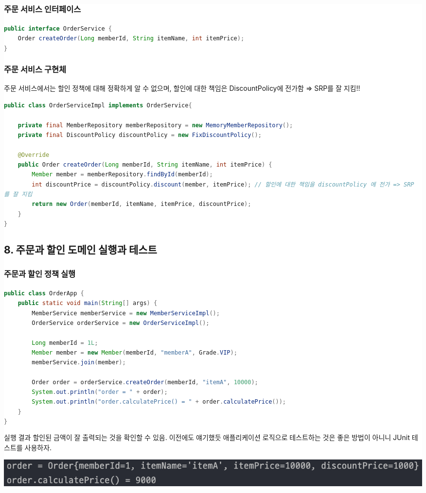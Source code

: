 ### 주문 서비스 인터페이스

```java
public interface OrderService {
    Order createOrder(Long memberId, String itemName, int itemPrice);
}
```

### 주문 서비스 구현체

주문 서비스에서는 할인 정책에 대해 정확하게 알 수 없으며, 할인에 대한 책임은 DiscountPolicy에 전가함 ⇒ SRP를 잘 지킴!!

```java
public class OrderServiceImpl implements OrderService{

    private final MemberRepository memberRepository = new MemoryMemberRepository();
    private final DiscountPolicy discountPolicy = new FixDiscountPolicy();

    @Override
    public Order createOrder(Long memberId, String itemName, int itemPrice) {
        Member member = memberRepository.findById(memberId);
        int discountPrice = discountPolicy.discount(member, itemPrice); // 할인에 대한 책임을 discountPolicy 에 전가 => SRP 를 잘 지킴
        return new Order(memberId, itemName, itemPrice, discountPrice);
    }
}
```

## 8. 주문과 할인 도메인 실행과 테스트

### 주문과 할인 정책 실행

```java
public class OrderApp {
    public static void main(String[] args) {
        MemberService memberService = new MemberServiceImpl();
        OrderService orderService = new OrderServiceImpl();

        Long memberId = 1L;
        Member member = new Member(memberId, "memberA", Grade.VIP);
        memberService.join(member);

        Order order = orderService.createOrder(memberId, "itemA", 10000);
        System.out.println("order = " + order);
        System.out.println("order.calculatePrice() = " + order.calculatePrice());
    }
}
```

실행 결과 할인된 금액이 잘 출력되는 것을 확인할 수 있음. 이전에도 얘기했듯 애플리케이션 로직으로 테스트하는 것은 좋은 방법이 아니니 JUnit 테스트를 사용하자.

![](../.vuepress/public/images/springBasic/02-13.png)
